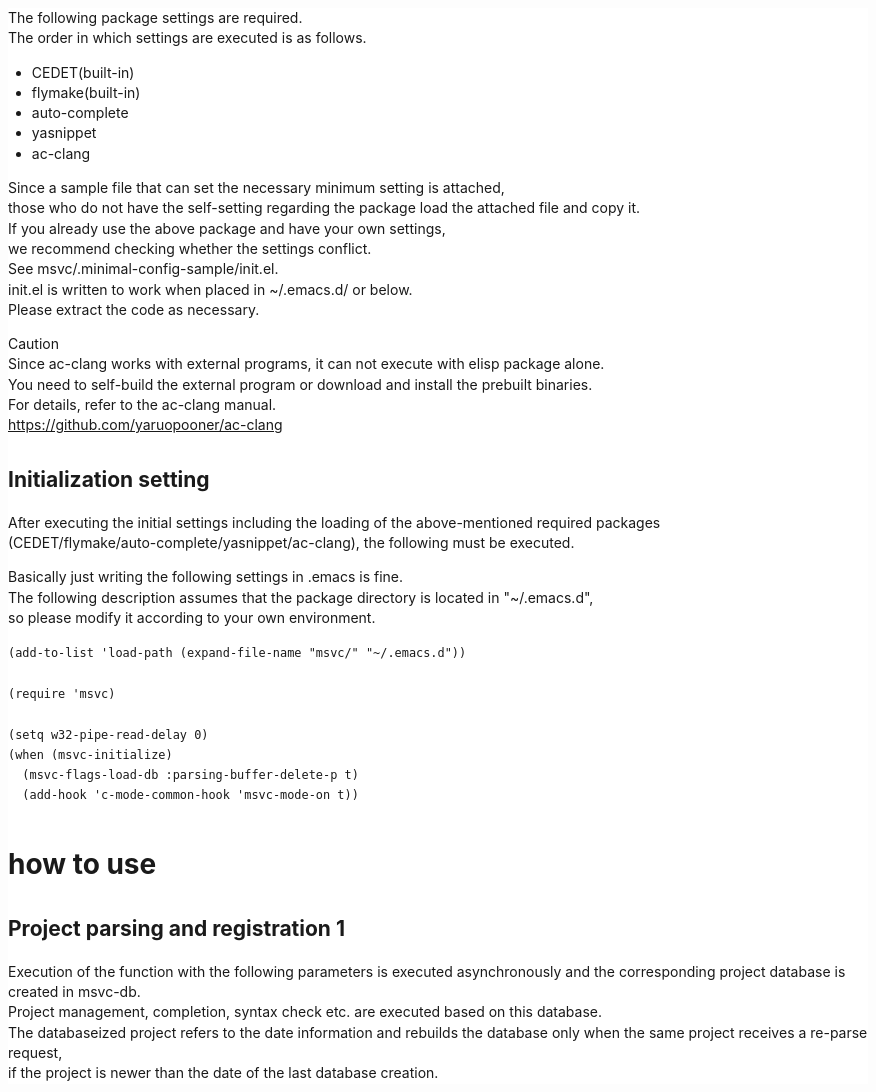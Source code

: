 The following package settings are required.  
The order in which settings are executed is as follows.  

-   CEDET(built-in)
-   flymake(built-in)
-   auto-complete
-   yasnippet
-   ac-clang

Since a sample file that can set the necessary minimum setting is attached,  
those who do not have the self-setting regarding the package load the attached file and copy it.  
If you already use the above package and have your own settings,  
we recommend checking whether the settings conflict.  
See msvc/.minimal-config-sample/init.el.  
init.el is written to work when placed in ~/.emacs.d/ or below.  
Please extract the code as necessary.  

Caution  
Since ac-clang works with external programs, it can not execute with elisp package alone.  
You need to self-build the external program or download and install the prebuilt binaries.  
For details, refer to the ac-clang manual.  
<https://github.com/yaruopooner/ac-clang>  

## Initialization setting<a id="sec-6-3" name="sec-6-3"></a>

After executing the initial settings including the loading of the above-mentioned required packages  
(CEDET/flymake/auto-complete/yasnippet/ac-clang), the following must be executed.  

Basically just writing the following settings in .emacs is fine.  
The following description assumes that the package directory is located in "~/.emacs.d",  
so please modify it according to your own environment.  

    (add-to-list 'load-path (expand-file-name "msvc/" "~/.emacs.d"))
    
    (require 'msvc)
    
    (setq w32-pipe-read-delay 0)
    (when (msvc-initialize)
      (msvc-flags-load-db :parsing-buffer-delete-p t)
      (add-hook 'c-mode-common-hook 'msvc-mode-on t))

# how to use<a id="sec-7" name="sec-7"></a>

## Project parsing and registration 1<a id="sec-7-1" name="sec-7-1"></a>

Execution of the function with the following parameters is executed asynchronously and the corresponding project database is created in msvc-db.  
Project management, completion, syntax check etc. are executed based on this database.  
The databaseized project refers to the date information and rebuilds the database only when the same project receives a re-parse request,  
if the project is newer than the date of the last database creation.  
